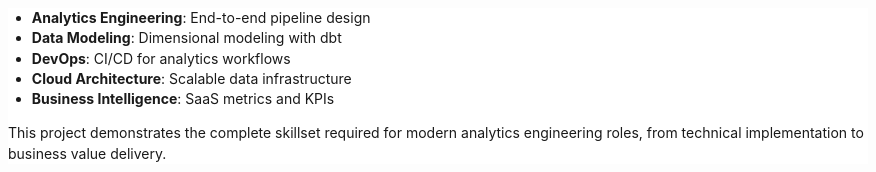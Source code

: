 - **Analytics Engineering**: End-to-end pipeline design
- **Data Modeling**: Dimensional modeling with dbt
- **DevOps**: CI/CD for analytics workflows
- **Cloud Architecture**: Scalable data infrastructure
- **Business Intelligence**: SaaS metrics and KPIs

This project demonstrates the complete skillset required for modern analytics engineering roles, from technical implementation to business value delivery. 